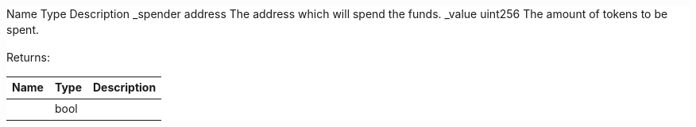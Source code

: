<thead>

<tr>

<th>Name</th>

<th>Type</th>

<th>Description</th>

</tr>

</thead>

<tbody>

<tr>

<td>_spender</td>

<td>address</td>

<td>The address which will spend the funds.</td>

</tr>

<tr>

<td>_value</td>

<td>uint256</td>

<td>The amount of tokens to be spent.</td>

</tr>

</tbody>

</table>

Returns:

<table class="table table-sm table-bordered table-striped">

<thead>

<tr>

<th>Name</th>

<th>Type</th>

<th>Description</th>

</tr>

</thead>

<tbody>

<tr>

<td></td>

<td>bool</td>
